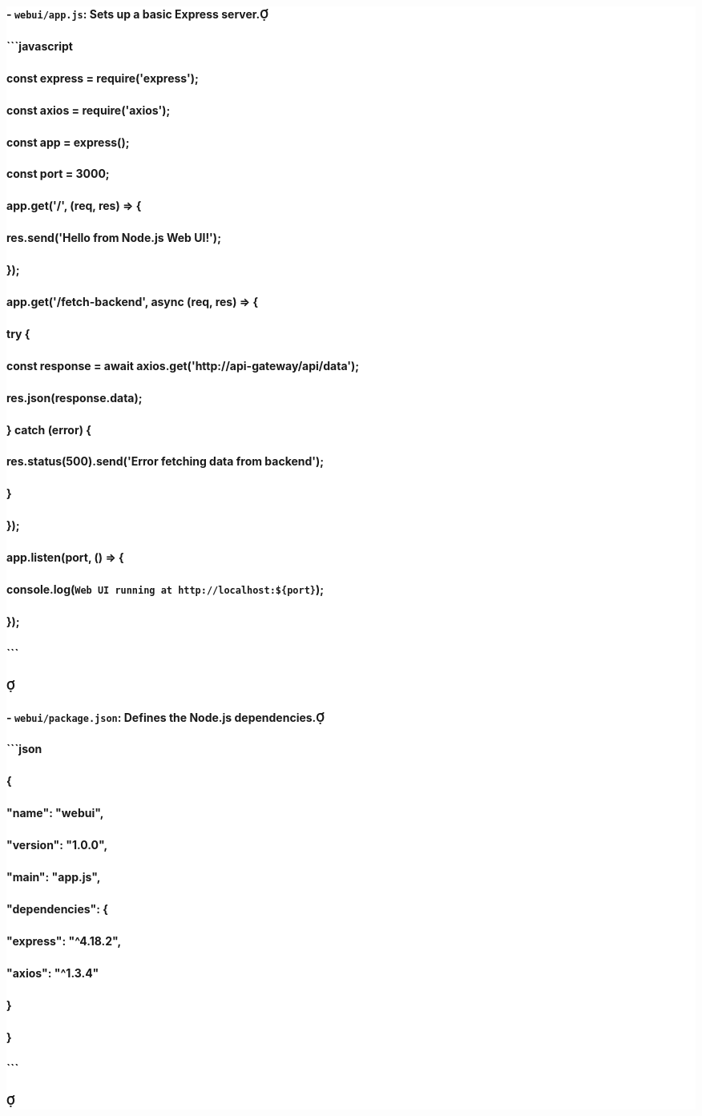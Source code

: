####   
#### - **`webui/app.js`:** Sets up a basic Express server.  
####   
####     
#### ```javascript  
####   const express = require('express');  
####   const axios = require('axios');  
####   const app = express();  
####   const port = 3000;  
####   
####   app.get('/', (req, res) => {  
####     res.send('Hello from Node.js Web UI!');  
####   });  
####   
####   app.get('/fetch-backend', async (req, res) => {  
####     try {  
####       const response = await axios.get('http://api-gateway/api/data');  
####       res.json(response.data);  
####     } catch (error) {  
####       res.status(500).send('Error fetching data from backend');  
####     }  
####   });  
####   
####   app.listen(port, () => {  
####     console.log(`Web UI running at http://localhost:${port}`);  
####   });  
####   ```  
####   
####   
#### - **`webui/package.json`:** Defines the Node.js dependencies.  
####   
####     
#### ```json  
####   {  
####     "name": "webui",  
####     "version": "1.0.0",  
####     "main": "app.js",  
####     "dependencies": {  
####       "express": "^4.18.2",  
####       "axios": "^1.3.4"  
####     }  
####   }  
####   ```  
####   
####   